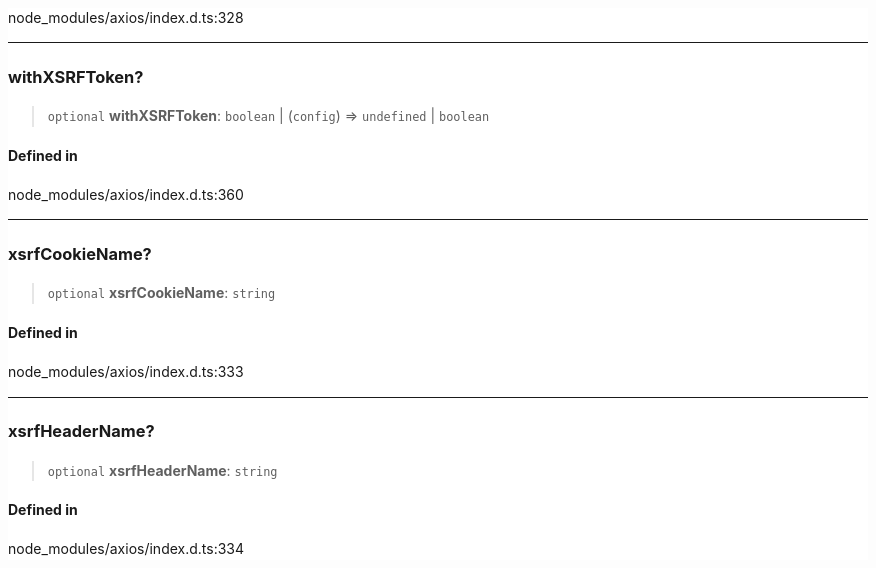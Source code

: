 node\_modules/axios/index.d.ts:328

***

### withXSRFToken?

> `optional` **withXSRFToken**: `boolean` \| (`config`) => `undefined` \| `boolean`

#### Defined in

node\_modules/axios/index.d.ts:360

***

### xsrfCookieName?

> `optional` **xsrfCookieName**: `string`

#### Defined in

node\_modules/axios/index.d.ts:333

***

### xsrfHeaderName?

> `optional` **xsrfHeaderName**: `string`

#### Defined in

node\_modules/axios/index.d.ts:334
